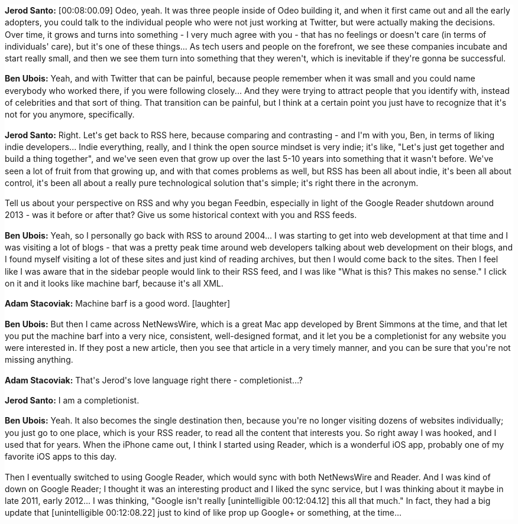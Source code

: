 **Jerod Santo:** \[00:08:00.09\] Odeo, yeah. It was three people inside of Odeo building it, and when it first came out and all the early adopters, you could talk to the individual people who were not just working at Twitter, but were actually making the decisions. Over time, it grows and turns into something - I very much agree with you - that has no feelings or doesn't care (in terms of individuals' care), but it's one of these things... As tech users and people on the forefront, we see these companies incubate and start really small, and then we see them turn into something that they weren't, which is inevitable if they're gonna be successful.

**Ben Ubois:** Yeah, and with Twitter that can be painful, because people remember when it was small and you could name everybody who worked there, if you were following closely... And they were trying to attract people that you identify with, instead of celebrities and that sort of thing. That transition can be painful, but I think at a certain point you just have to recognize that it's not for you anymore, specifically.

**Jerod Santo:** Right. Let's get back to RSS here, because comparing and contrasting - and I'm with you, Ben, in terms of liking indie developers... Indie everything, really, and I think the open source mindset is very indie; it's like, "Let's just get together and build a thing together", and we've seen even that grow up over the last 5-10 years into something that it wasn't before. We've seen a lot of fruit from that growing up, and with that comes problems as well, but RSS has been all about indie, it's been all about control, it's been all about a really pure technological solution that's simple; it's right there in the acronym.

Tell us about your perspective on RSS and why you began Feedbin, especially in light of the Google Reader shutdown around 2013 - was it before or after that? Give us some historical context with you and RSS feeds.

**Ben Ubois:** Yeah, so I personally go back with RSS to around 2004... I was starting to get into web development at that time and I was visiting a lot of blogs - that was a pretty peak time around web developers talking about web development on their blogs, and I found myself visiting a lot of these sites and just kind of reading archives, but then I would come back to the sites. Then I feel like I was aware that in the sidebar people would link to their RSS feed, and I was like "What is this? This makes no sense." I click on it and it looks like machine barf, because it's all XML.

**Adam Stacoviak:** Machine barf is a good word. \[laughter\]

**Ben Ubois:** But then I came across NetNewsWire, which is a great Mac app developed by Brent Simmons at the time, and that let you put the machine barf into a very nice, consistent, well-designed format, and it let you be a completionist for any website you were interested in. If they post a new article, then you see that article in a very timely manner, and you can be sure that you're not missing anything.

**Adam Stacoviak:** That's Jerod's love language right there - completionist...?

**Jerod Santo:** I am a completionist.

**Ben Ubois:** Yeah. It also becomes the single destination then, because you're no longer visiting dozens of websites individually; you just go to one place, which is your RSS reader, to read all the content that interests you. So right away I was hooked, and I used that for years. When the iPhone came out, I think I started using Reader, which is a wonderful iOS app, probably one of my favorite iOS apps to this day.

Then I eventually switched to using Google Reader, which would sync with both NetNewsWire and Reader. And I was kind of down on Google Reader; I thought it was an interesting product and I liked the sync service, but I was thinking about it maybe in late 2011, early 2012... I was thinking, "Google isn't really \[unintelligible 00:12:04.12\] this all that much." In fact, they had a big update that \[unintelligible 00:12:08.22\] just to kind of like prop up Google+ or something, at the time...
